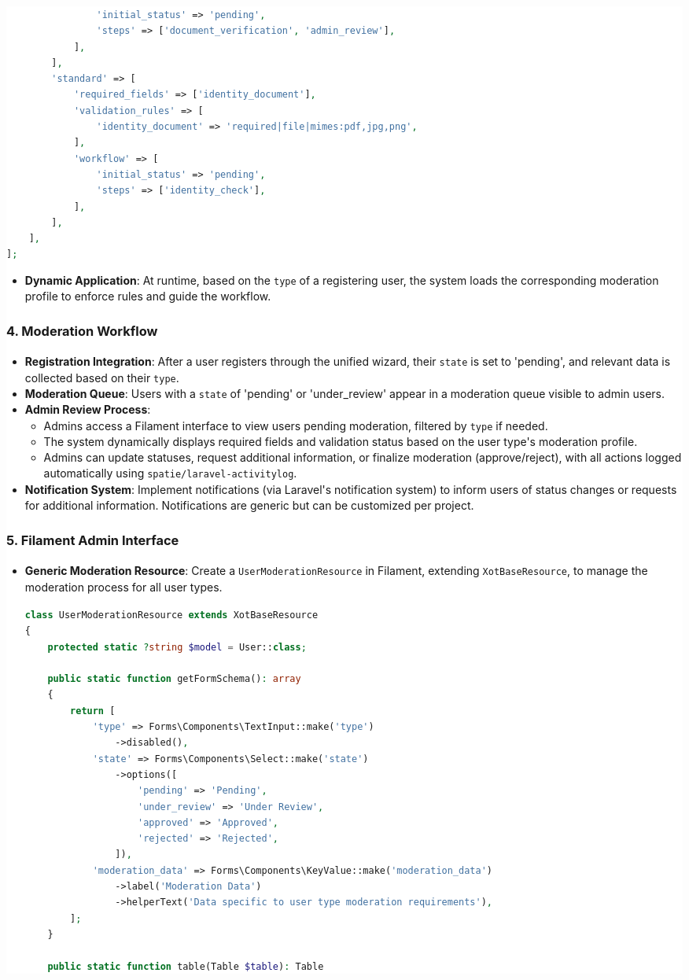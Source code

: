   ```php
                  'initial_status' => 'pending',
                  'steps' => ['document_verification', 'admin_review'],
              ],
          ],
          'standard' => [
              'required_fields' => ['identity_document'],
              'validation_rules' => [
                  'identity_document' => 'required|file|mimes:pdf,jpg,png',
              ],
              'workflow' => [
                  'initial_status' => 'pending',
                  'steps' => ['identity_check'],
              ],
          ],
      ],
  ];
  ```
- **Dynamic Application**: At runtime, based on the `type` of a registering user, the system loads the corresponding moderation profile to enforce rules and guide the workflow.

### 4. Moderation Workflow
- **Registration Integration**: After a user registers through the unified wizard, their `state` is set to 'pending', and relevant data is collected based on their `type`.
- **Moderation Queue**: Users with a `state` of 'pending' or 'under_review' appear in a moderation queue visible to admin users.
- **Admin Review Process**:
  - Admins access a Filament interface to view users pending moderation, filtered by `type` if needed.
  - The system dynamically displays required fields and validation status based on the user type's moderation profile.
  - Admins can update statuses, request additional information, or finalize moderation (approve/reject), with all actions logged automatically using `spatie/laravel-activitylog`.
- **Notification System**: Implement notifications (via Laravel's notification system) to inform users of status changes or requests for additional information. Notifications are generic but can be customized per project.

### 5. Filament Admin Interface
- **Generic Moderation Resource**: Create a `UserModerationResource` in Filament, extending `XotBaseResource`, to manage the moderation process for all user types.
  ```php
  class UserModerationResource extends XotBaseResource
  {
      protected static ?string $model = User::class;

      public static function getFormSchema(): array
      {
          return [
              'type' => Forms\Components\TextInput::make('type')
                  ->disabled(),
              'state' => Forms\Components\Select::make('state')
                  ->options([
                      'pending' => 'Pending',
                      'under_review' => 'Under Review',
                      'approved' => 'Approved',
                      'rejected' => 'Rejected',
                  ]),
              'moderation_data' => Forms\Components\KeyValue::make('moderation_data')
                  ->label('Moderation Data')
                  ->helperText('Data specific to user type moderation requirements'),
          ];
      }

      public static function table(Table $table): Table
  ```